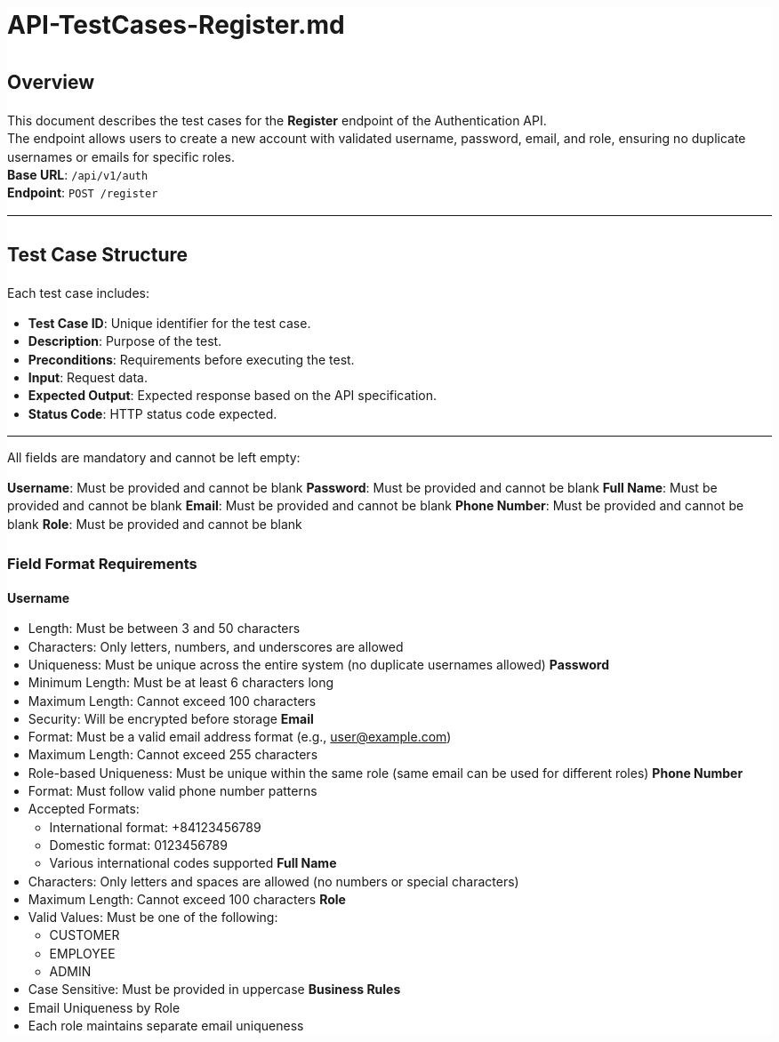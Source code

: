 # API-TestCases-Register.md

## Overview
This document describes the test cases for the **Register** endpoint of the Authentication API.  
The endpoint allows users to create a new account with validated username, password, email, and role, ensuring no duplicate usernames or emails for specific roles.  
**Base URL**: `/api/v1/auth`  
**Endpoint**: `POST /register`

---

## Test Case Structure
Each test case includes:
- **Test Case ID**: Unique identifier for the test case.
- **Description**: Purpose of the test.
- **Preconditions**: Requirements before executing the test.
- **Input**: Request data.
- **Expected Output**: Expected response based on the API specification.
- **Status Code**: HTTP status code expected.

---
All fields are mandatory and cannot be left empty:

**Username**: Must be provided and cannot be blank
**Password**: Must be provided and cannot be blank
**Full Name**: Must be provided and cannot be blank
**Email**: Must be provided and cannot be blank
**Phone Number**: Must be provided and cannot be blank
**Role**: Must be provided and cannot be blank
### Field Format Requirements
**Username**
- Length: Must be between 3 and 50 characters
- Characters: Only letters, numbers, and underscores are allowed
- Uniqueness: Must be unique across the entire system (no duplicate usernames allowed)
**Password**
- Minimum Length: Must be at least 6 characters long
- Maximum Length: Cannot exceed 100 characters
- Security: Will be encrypted before storage
**Email**
- Format: Must be a valid email address format (e.g., user@example.com)
- Maximum Length: Cannot exceed 255 characters
- Role-based Uniqueness: Must be unique within the same role (same email can be used for different roles)
**Phone Number**
- Format: Must follow valid phone number patterns
- Accepted Formats:
  - International format: +84123456789
  - Domestic format: 0123456789
  - Various international codes supported
**Full Name**
- Characters: Only letters and spaces are allowed (no numbers or special characters)
- Maximum Length: Cannot exceed 100 characters
**Role**
- Valid Values: Must be one of the following:
  - CUSTOMER
  - EMPLOYEE
  - ADMIN
- Case Sensitive: Must be provided in uppercase
**Business Rules**
- Email Uniqueness by Role
- Each role maintains separate email uniqueness